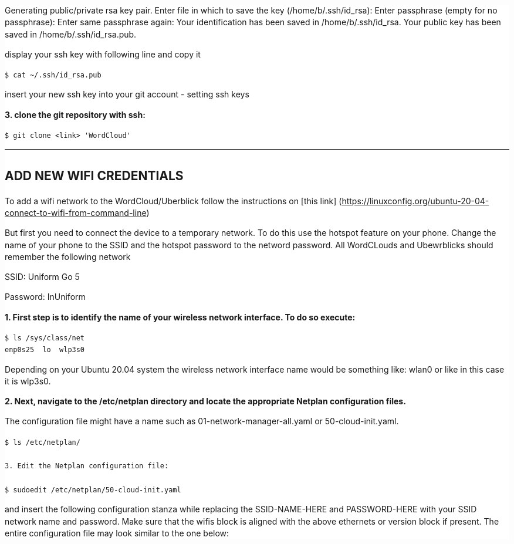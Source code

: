 Generating public/private rsa key pair.
Enter file in which to save the key (/home/b/.ssh/id_rsa):
Enter passphrase (empty for no passphrase):
Enter same passphrase again:
Your identification has been saved in /home/b/.ssh/id_rsa.
Your public key has been saved in /home/b/.ssh/id_rsa.pub.

display your ssh key with following line and copy it
```
$ cat ~/.ssh/id_rsa.pub
```
insert your new ssh key into your git account - setting ssh keys

**3. clone the git repository with ssh:**
```
$ git clone <link> 'WordCloud'
```



  ******************************************************************************
## ADD NEW WIFI CREDENTIALS

To add a wifi network to the WordCloud/Uberblick follow the instructions on [this link] (https://linuxconfig.org/ubuntu-20-04-connect-to-wifi-from-command-line)

But first you need to connect the device to a temporary network. To do this use the hotspot feature on your phone. Change the name of your phone to the SSID and the hotspot password to the netword password. All WordCLouds and Ubewrblicks should remember the following network

SSID: Uniform Go 5

Password: InUniform

**1. First step is to identify the name of your wireless network interface. To do so execute:**

```
$ ls /sys/class/net
enp0s25  lo  wlp3s0
```

Depending on your Ubuntu 20.04 system the wireless network interface name would be something like: wlan0 or like in this case it is wlp3s0.

**2. Next, navigate to the /etc/netplan directory and locate the appropriate Netplan configuration files.**

The configuration file might have a name such as 01-network-manager-all.yaml or 50-cloud-init.yaml.
   
```
$ ls /etc/netplan/

3. Edit the Netplan configuration file:
   
$ sudoedit /etc/netplan/50-cloud-init.yaml
```

and insert the following configuration stanza while replacing the SSID-NAME-HERE and PASSWORD-HERE with your SSID network name and password. Make sure that the wifis block is aligned with the above ethernets or version block if present. The entire configuration file may look similar to the one below:
